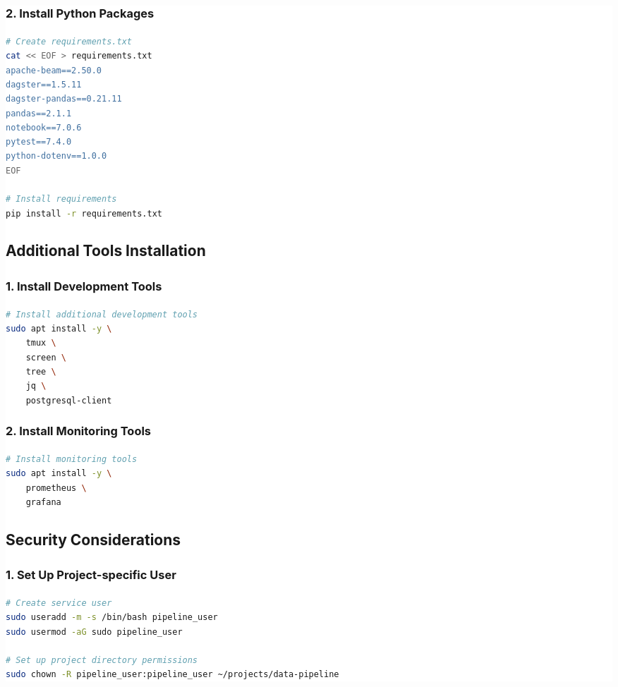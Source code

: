 ### 2. Install Python Packages
```bash
# Create requirements.txt
cat << EOF > requirements.txt
apache-beam==2.50.0
dagster==1.5.11
dagster-pandas==0.21.11
pandas==2.1.1
notebook==7.0.6
pytest==7.4.0
python-dotenv==1.0.0
EOF

# Install requirements
pip install -r requirements.txt
```

## Additional Tools Installation

### 1. Install Development Tools
```bash
# Install additional development tools
sudo apt install -y \
    tmux \
    screen \
    tree \
    jq \
    postgresql-client
```

### 2. Install Monitoring Tools
```bash
# Install monitoring tools
sudo apt install -y \
    prometheus \
    grafana
```

## Security Considerations

### 1. Set Up Project-specific User
```bash
# Create service user
sudo useradd -m -s /bin/bash pipeline_user
sudo usermod -aG sudo pipeline_user

# Set up project directory permissions
sudo chown -R pipeline_user:pipeline_user ~/projects/data-pipeline
```
